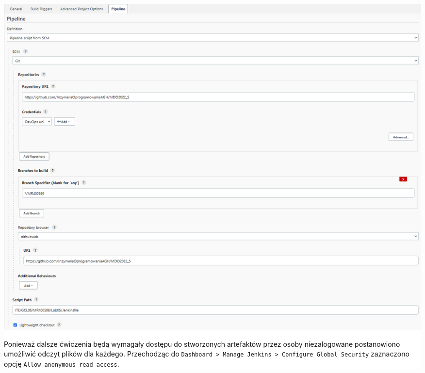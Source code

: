 ![img](Screenshot_1.png)

Ponieważ dalsze ćwiczenia będą wymagały dostępu do stworzonych artefaktów przez osoby niezalogowane postanowiono umożliwić odczyt plików dla każdego.
Przechodząc do `Dashboard > Manage Jenkins > Configure Global Security` zaznaczono opcję `Allow anonymous read access`.
